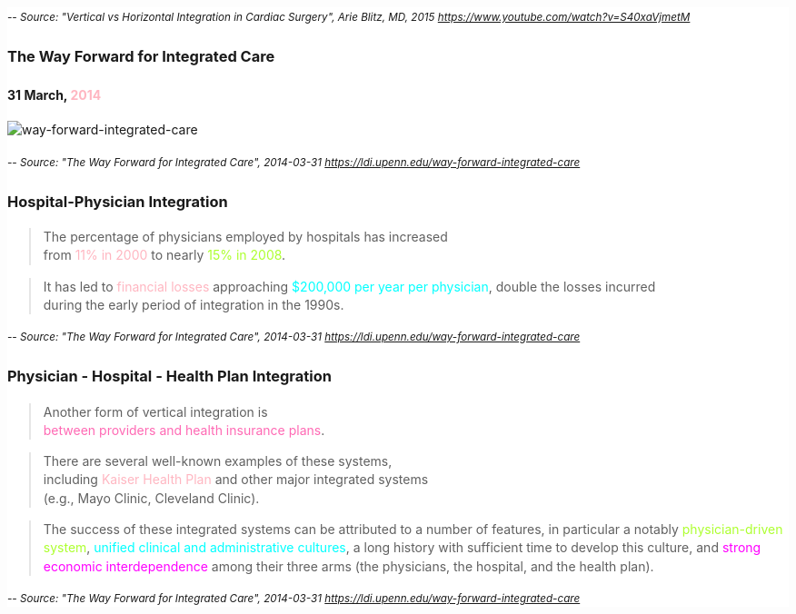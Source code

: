 <i><small>-- Source: "Vertical vs Horizontal Integration in Cardiac Surgery", Arie Blitz, MD, 2015
https://www.youtube.com/watch?v=S40xaVjmetM</small></i>



### The Way Forward for Integrated Care
#### 31 March, <font color="lightpink">**2014**</font>

![way-forward-integrated-care](https://i.imgur.com/utXs08X.png)

<i><small>-- Source: "The Way Forward for Integrated Care", 2014-03-31
https://ldi.upenn.edu/way-forward-integrated-care</small></i>



### Hospital-Physician Integration

<blockquote>
The percentage of physicians employed by hospitals has increased<br/> from <font color="lightpink">11% in 2000</font> to nearly <font color="greenyellow">15% in 2008</font>.
</blockquote>

<blockquote>
It has led to <font color="lightpink">financial losses</font> approaching <font color="aqua">$200,000 per year per physician</font>, double the losses incurred <br/> during the early period of integration in the 1990s.
</blockquote>

<i><small>-- Source: "The Way Forward for Integrated Care", 2014-03-31
https://ldi.upenn.edu/way-forward-integrated-care</small></i>



### Physician - Hospital - Health Plan Integration

<blockquote>
Another form of vertical integration is <br/> <font color="hotpink">between providers and health insurance plans</font>. 
</blockquote>
<blockquote>
There are several well-known examples of these systems, <br/>including <font color="lightpink">Kaiser Health Plan</font> and other major integrated systems <br/>(e.g., Mayo Clinic, Cleveland Clinic). 
</blockquote>
<blockquote>
The success of these integrated systems can be attributed to a number of features, in particular a notably <font color="greenyellow">physician-driven system</font>, <font color="aqua">unified clinical and administrative cultures</font>, a long history with sufficient time to develop this culture, and <font color="magenta">strong economic interdependence</font> among their three arms (the physicians, the hospital, and the health plan).
</blockquote>

<i><small>-- Source: "The Way Forward for Integrated Care", 2014-03-31
https://ldi.upenn.edu/way-forward-integrated-care</small></i>


